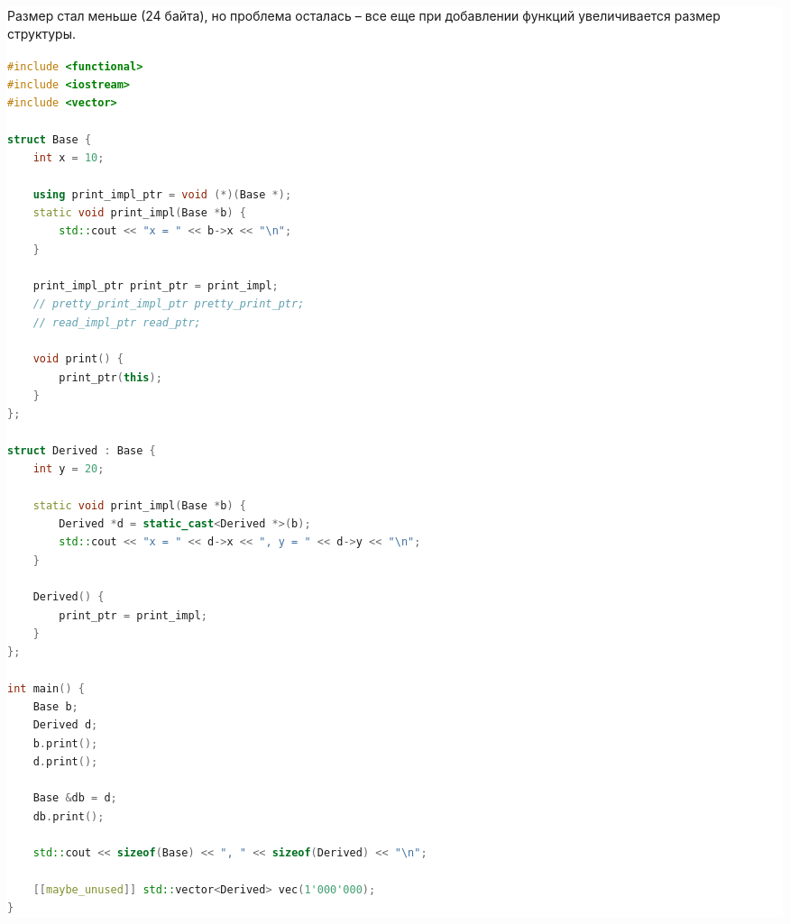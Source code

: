 Размер стал меньше (24 байта), но проблема осталась – все еще при добавлении функций увеличивается размер структуры.

```c++
#include <functional>
#include <iostream>
#include <vector>

struct Base {
    int x = 10;

    using print_impl_ptr = void (*)(Base *);
    static void print_impl(Base *b) {
        std::cout << "x = " << b->x << "\n";
    }

    print_impl_ptr print_ptr = print_impl;
    // pretty_print_impl_ptr pretty_print_ptr;
    // read_impl_ptr read_ptr;

    void print() {
        print_ptr(this);
    }
};

struct Derived : Base {
    int y = 20;

    static void print_impl(Base *b) {
        Derived *d = static_cast<Derived *>(b);
        std::cout << "x = " << d->x << ", y = " << d->y << "\n";
    }

    Derived() {
        print_ptr = print_impl;
    }
};

int main() {
    Base b;
    Derived d;
    b.print();
    d.print();

    Base &db = d;
    db.print();

    std::cout << sizeof(Base) << ", " << sizeof(Derived) << "\n";

    [[maybe_unused]] std::vector<Derived> vec(1'000'000);
}
```
